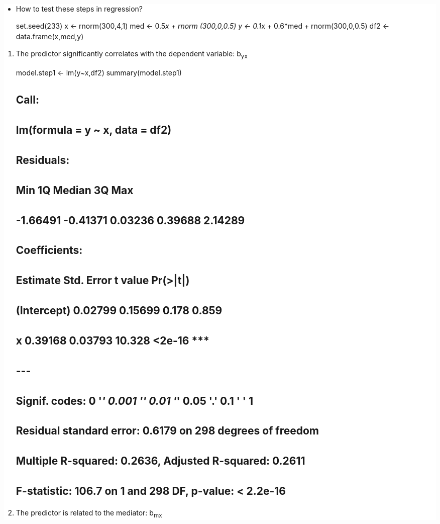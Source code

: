 -   How to test these steps in regression?



    set.seed(233)
    x <- rnorm(300,4,1)
    med <- 0.5*x + rnorm (300,0,0.5)
    y <- 0.1*x + 0.6*med + rnorm(300,0,0.5)
    df2 <- data.frame(x,med,y)

1.  The predictor significantly correlates with the dependent variable:
    b<sub>yx</sub>



    model.step1 <- lm(y~x,df2)
    summary(model.step1)

    ## 
    ## Call:
    ## lm(formula = y ~ x, data = df2)
    ## 
    ## Residuals:
    ##      Min       1Q   Median       3Q      Max 
    ## -1.66491 -0.41371  0.03236  0.39688  2.14289 
    ## 
    ## Coefficients:
    ##             Estimate Std. Error t value Pr(>|t|)    
    ## (Intercept)  0.02799    0.15699   0.178    0.859    
    ## x            0.39168    0.03793  10.328   <2e-16 ***
    ## ---
    ## Signif. codes:  0 '***' 0.001 '**' 0.01 '*' 0.05 '.' 0.1 ' ' 1
    ## 
    ## Residual standard error: 0.6179 on 298 degrees of freedom
    ## Multiple R-squared:  0.2636, Adjusted R-squared:  0.2611 
    ## F-statistic: 106.7 on 1 and 298 DF,  p-value: < 2.2e-16

1.  The predictor is related to the mediator: b<sub>mx</sub>
